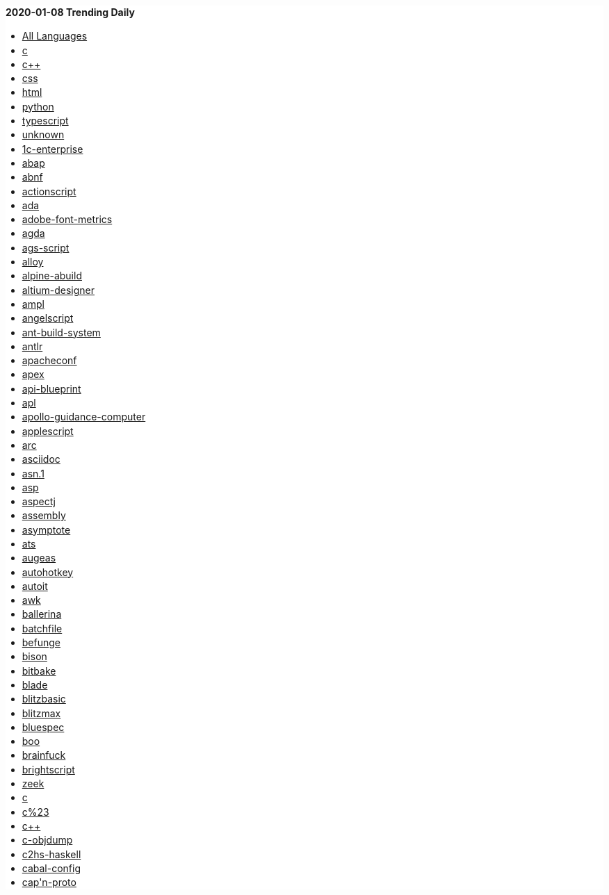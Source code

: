

**2020-01-08 Trending Daily**

- [All Languages](#all-languages)
- [c](#c)
- [c++](#c)
- [css](#css)
- [html](#html)
- [python](#python)
- [typescript](#typescript)
- [unknown](#unknown)
- [1c-enterprise](#1c-enterprise)
- [abap](#abap)
- [abnf](#abnf)
- [actionscript](#actionscript)
- [ada](#ada)
- [adobe-font-metrics](#adobe-font-metrics)
- [agda](#agda)
- [ags-script](#ags-script)
- [alloy](#alloy)
- [alpine-abuild](#alpine-abuild)
- [altium-designer](#altium-designer)
- [ampl](#ampl)
- [angelscript](#angelscript)
- [ant-build-system](#ant-build-system)
- [antlr](#antlr)
- [apacheconf](#apacheconf)
- [apex](#apex)
- [api-blueprint](#api-blueprint)
- [apl](#apl)
- [apollo-guidance-computer](#apollo-guidance-computer)
- [applescript](#applescript)
- [arc](#arc)
- [asciidoc](#asciidoc)
- [asn.1](#asn1)
- [asp](#asp)
- [aspectj](#aspectj)
- [assembly](#assembly)
- [asymptote](#asymptote)
- [ats](#ats)
- [augeas](#augeas)
- [autohotkey](#autohotkey)
- [autoit](#autoit)
- [awk](#awk)
- [ballerina](#ballerina)
- [batchfile](#batchfile)
- [befunge](#befunge)
- [bison](#bison)
- [bitbake](#bitbake)
- [blade](#blade)
- [blitzbasic](#blitzbasic)
- [blitzmax](#blitzmax)
- [bluespec](#bluespec)
- [boo](#boo)
- [brainfuck](#brainfuck)
- [brightscript](#brightscript)
- [zeek](#zeek)
- [c](#c-1)
- [c%23](#c)
- [c++](#c-1)
- [c-objdump](#c-objdump)
- [c2hs-haskell](#c2hs-haskell)
- [cabal-config](#cabal-config)
- [cap'n-proto](#capn-proto)